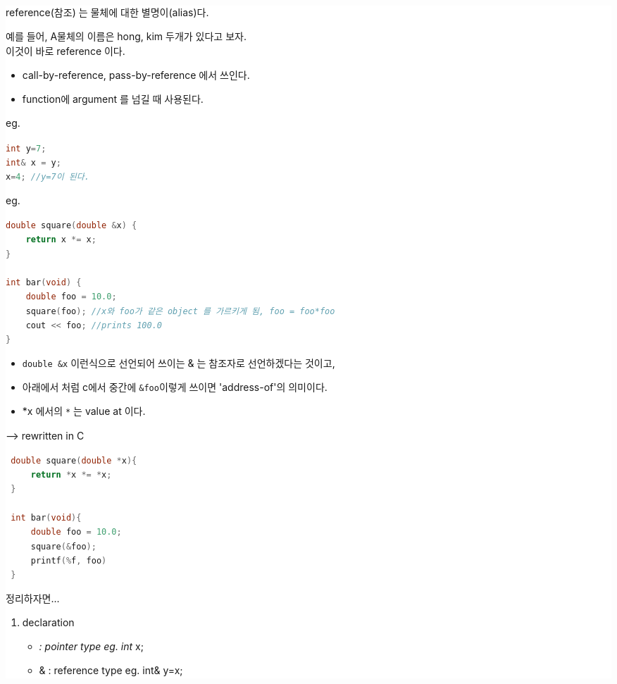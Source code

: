 reference(참조) 는 물체에 대한 별명이(alias)다. 

예를 들어, A물체의 이름은 hong, kim 두개가 있다고 보자.  
이것이 바로 reference 이다.  


- call-by-reference, pass-by-reference 에서 쓰인다.  

- function에 argument 를 넘길 때 사용된다.  

eg. 
```c++
int y=7;
int& x = y;
x=4; //y=7이 된다. 
````


eg. 
```c++
double square(double &x) { 
    return x *= x;
}

int bar(void) {
    double foo = 10.0;
    square(foo); //x와 foo가 같은 object 를 가르키게 됨, foo = foo*foo
    cout << foo; //prints 100.0
}

```

- `double &x` 이런식으로 선언되어 쓰이는 & 는 참조자로 선언하겠다는 것이고,  

- 아래에서 처럼 c에서 중간에 `&foo`이렇게 쓰이면 'address-of'의 의미이다.  
- *x 에서의 `*` 는 value at 이다.  


--> rewritten in C  
```c
 double square(double *x){
     return *x *= *x;
 }

 int bar(void){
     double foo = 10.0;
     square(&foo);
     printf(%f, foo) 
 }

```


정리하자면...  
1) declaration  
    - *: pointer type
    eg. int* x; 

    - & : reference type
    eg. int& y=x;
